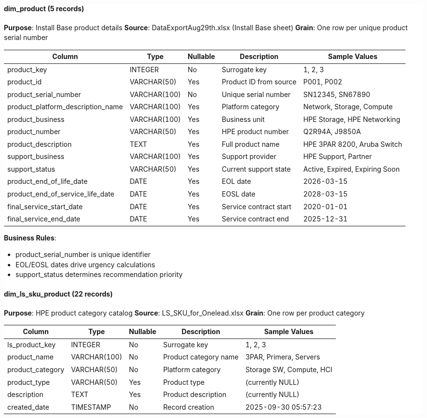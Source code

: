 #### dim_product (5 records)
**Purpose**: Install Base product details
**Source**: DataExportAug29th.xlsx (Install Base sheet)
**Grain**: One row per unique product serial number

| Column | Type | Nullable | Description | Sample Values |
|--------|------|----------|-------------|---------------|
| product_key | INTEGER | No | Surrogate key | 1, 2, 3 |
| product_id | VARCHAR(50) | Yes | Product ID from source | P001, P002 |
| product_serial_number | VARCHAR(100) | No | Unique serial number | SN12345, SN67890 |
| product_platform_description_name | VARCHAR(100) | Yes | Platform category | Network, Storage, Compute |
| product_business | VARCHAR(100) | Yes | Business unit | HPE Storage, HPE Networking |
| product_number | VARCHAR(50) | Yes | HPE product number | Q2R94A, J9850A |
| product_description | TEXT | Yes | Full product name | HPE 3PAR 8200, Aruba Switch |
| support_business | VARCHAR(100) | Yes | Support provider | HPE Support, Partner |
| support_status | VARCHAR(50) | Yes | Current support state | Active, Expired, Expiring Soon |
| product_end_of_life_date | DATE | Yes | EOL date | 2026-03-15 |
| product_end_of_service_life_date | DATE | Yes | EOSL date | 2028-03-15 |
| final_service_start_date | DATE | Yes | Service contract start | 2020-01-01 |
| final_service_end_date | DATE | Yes | Service contract end | 2025-12-31 |

**Business Rules**:
- product_serial_number is unique identifier
- EOL/EOSL dates drive urgency calculations
- support_status determines recommendation priority

#### dim_ls_sku_product (22 records)
**Purpose**: HPE product category catalog
**Source**: LS_SKU_for_Onelead.xlsx
**Grain**: One row per product category

| Column | Type | Nullable | Description | Sample Values |
|--------|------|----------|-------------|---------------|
| ls_product_key | INTEGER | No | Surrogate key | 1, 2, 3 |
| product_name | VARCHAR(100) | No | Product category name | 3PAR, Primera, Servers |
| product_category | VARCHAR(50) | No | Platform category | Storage SW, Compute, HCI |
| product_type | VARCHAR(50) | Yes | Product type | (currently NULL) |
| description | TEXT | Yes | Product description | (currently NULL) |
| created_date | TIMESTAMP | No | Record creation | 2025-09-30 05:57:23 |
